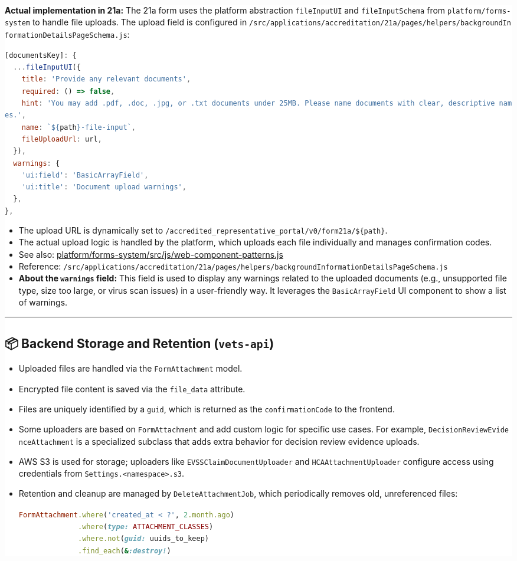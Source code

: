   **Actual implementation in 21a:**
  The 21a form uses the platform abstraction `fileInputUI` and `fileInputSchema` from `platform/forms-system` to handle file uploads. The upload field is configured in `/src/applications/accreditation/21a/pages/helpers/backgroundInformationDetailsPageSchema.js`:
  ```js
  [documentsKey]: {
    ...fileInputUI({
      title: 'Provide any relevant documents',
      required: () => false,
      hint: 'You may add .pdf, .doc, .jpg, or .txt documents under 25MB. Please name documents with clear, descriptive names.',
      name: `${path}-file-input`,
      fileUploadUrl: url,
    }),
    warnings: {
      'ui:field': 'BasicArrayField',
      'ui:title': 'Document upload warnings',
    },
  },
  ```
  - The upload URL is dynamically set to `/accredited_representative_portal/v0/form21a/${path}`.
  - The actual upload logic is handled by the platform, which uploads each file individually and manages confirmation codes.
  - See also: [platform/forms-system/src/js/web-component-patterns.js](https://github.com/department-of-veterans-affairs/vets-website/blob/main/src/platform/forms-system/src/js/web-component-patterns.js)
  - Reference: `/src/applications/accreditation/21a/pages/helpers/backgroundInformationDetailsPageSchema.js`
  - **About the `warnings` field:** This field is used to display any warnings related to the uploaded documents (e.g., unsupported file type, size too large, or virus scan issues) in a user-friendly way. It leverages the `BasicArrayField` UI component to show a list of warnings.

---

## 📦 Backend Storage and Retention (`vets-api`)

- Uploaded files are handled via the `FormAttachment` model.
- Encrypted file content is saved via the `file_data` attribute.
- Files are uniquely identified by a `guid`, which is returned as the `confirmationCode` to the frontend.
- Some uploaders are based on `FormAttachment` and add custom logic for specific use cases. For example, `DecisionReviewEvidenceAttachment` is a specialized subclass that adds extra behavior for decision review evidence uploads.
- AWS S3 is used for storage; uploaders like `EVSSClaimDocumentUploader` and `HCAAttachmentUploader` configure access using credentials from `Settings.<namespace>.s3`.
- Retention and cleanup are managed by `DeleteAttachmentJob`, which periodically removes old, unreferenced files:

  ```ruby
  FormAttachment.where('created_at < ?', 2.month.ago)
                .where(type: ATTACHMENT_CLASSES)
                .where.not(guid: uuids_to_keep)
                .find_each(&:destroy!)
  ```

